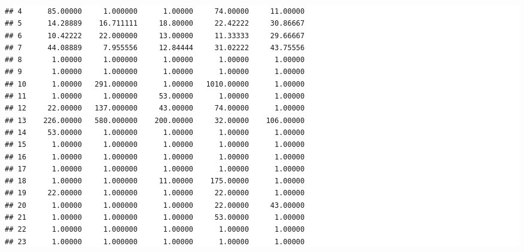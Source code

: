     ## 4      85.00000     1.000000      1.00000     74.00000     11.00000
    ## 5      14.28889    16.711111     18.80000     22.42222     30.86667
    ## 6      10.42222    22.000000     13.00000     11.33333     29.66667
    ## 7      44.08889     7.955556     12.84444     31.02222     43.75556
    ## 8       1.00000     1.000000      1.00000      1.00000      1.00000
    ## 9       1.00000     1.000000      1.00000      1.00000      1.00000
    ## 10      1.00000   291.000000      1.00000   1010.00000      1.00000
    ## 11      1.00000     1.000000     53.00000      1.00000      1.00000
    ## 12     22.00000   137.000000     43.00000     74.00000      1.00000
    ## 13    226.00000   580.000000    200.00000     32.00000    106.00000
    ## 14     53.00000     1.000000      1.00000      1.00000      1.00000
    ## 15      1.00000     1.000000      1.00000      1.00000      1.00000
    ## 16      1.00000     1.000000      1.00000      1.00000      1.00000
    ## 17      1.00000     1.000000      1.00000      1.00000      1.00000
    ## 18      1.00000     1.000000     11.00000    175.00000      1.00000
    ## 19     22.00000     1.000000      1.00000     22.00000      1.00000
    ## 20      1.00000     1.000000      1.00000     22.00000     43.00000
    ## 21      1.00000     1.000000      1.00000     53.00000      1.00000
    ## 22      1.00000     1.000000      1.00000      1.00000      1.00000
    ## 23      1.00000     1.000000      1.00000      1.00000      1.00000